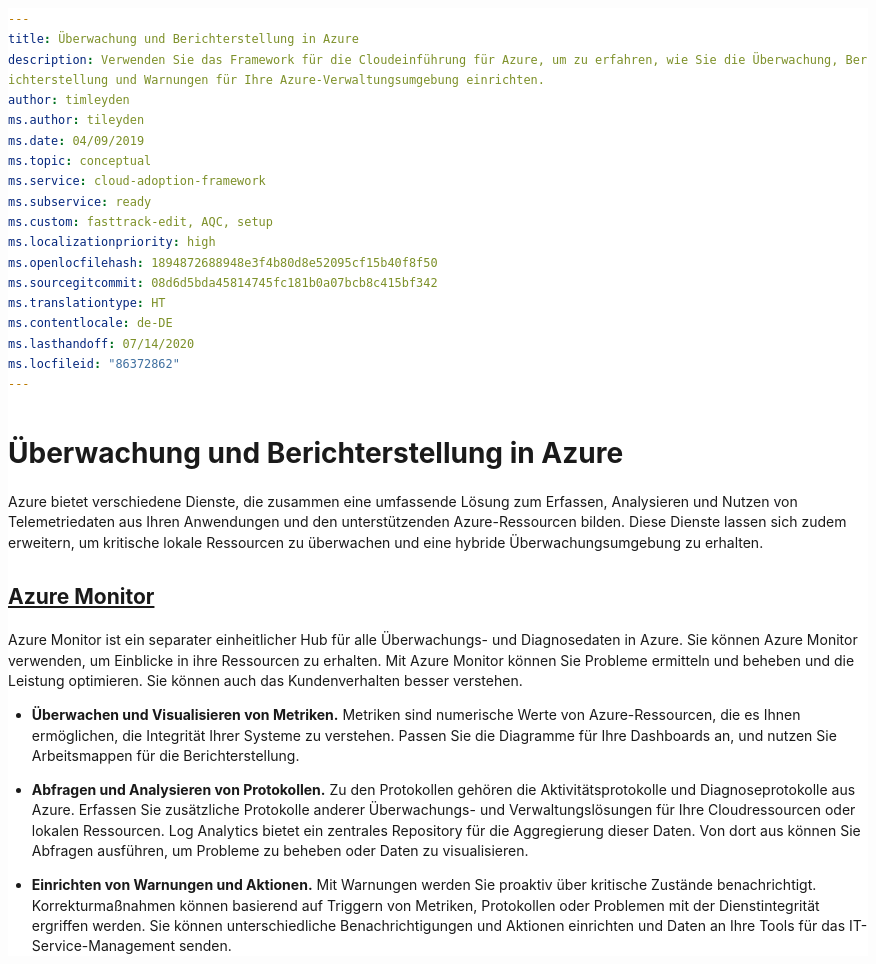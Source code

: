 ```yaml
---
title: Überwachung und Berichterstellung in Azure
description: Verwenden Sie das Framework für die Cloudeinführung für Azure, um zu erfahren, wie Sie die Überwachung, Berichterstellung und Warnungen für Ihre Azure-Verwaltungsumgebung einrichten.
author: timleyden
ms.author: tileyden
ms.date: 04/09/2019
ms.topic: conceptual
ms.service: cloud-adoption-framework
ms.subservice: ready
ms.custom: fasttrack-edit, AQC, setup
ms.localizationpriority: high
ms.openlocfilehash: 1894872688948e3f4b80d8e52095cf15b40f8f50
ms.sourcegitcommit: 08d6d5bda45814745fc181b0a07bcb8c415bf342
ms.translationtype: HT
ms.contentlocale: de-DE
ms.lasthandoff: 07/14/2020
ms.locfileid: "86372862"
---
```



# <a name="monitoring-and-reporting-in-azure"></a>Überwachung und Berichterstellung in Azure

Azure bietet verschiedene Dienste, die zusammen eine umfassende Lösung zum Erfassen, Analysieren und Nutzen von Telemetriedaten aus Ihren Anwendungen und den unterstützenden Azure-Ressourcen bilden. Diese Dienste lassen sich zudem erweitern, um kritische lokale Ressourcen zu überwachen und eine hybride Überwachungsumgebung zu erhalten.

## <a name="azure-monitor"></a>[Azure Monitor](#tab/AzureMonitor)

Azure Monitor ist ein separater einheitlicher Hub für alle Überwachungs- und Diagnosedaten in Azure. Sie können Azure Monitor verwenden, um Einblicke in ihre Ressourcen zu erhalten. Mit Azure Monitor können Sie Probleme ermitteln und beheben und die Leistung optimieren. Sie können auch das Kundenverhalten besser verstehen.

- **Überwachen und Visualisieren von Metriken.** Metriken sind numerische Werte von Azure-Ressourcen, die es Ihnen ermöglichen, die Integrität Ihrer Systeme zu verstehen. Passen Sie die Diagramme für Ihre Dashboards an, und nutzen Sie Arbeitsmappen für die Berichterstellung.

- **Abfragen und Analysieren von Protokollen.** Zu den Protokollen gehören die Aktivitätsprotokolle und Diagnoseprotokolle aus Azure. Erfassen Sie zusätzliche Protokolle anderer Überwachungs- und Verwaltungslösungen für Ihre Cloudressourcen oder lokalen Ressourcen. Log Analytics bietet ein zentrales Repository für die Aggregierung dieser Daten. Von dort aus können Sie Abfragen ausführen, um Probleme zu beheben oder Daten zu visualisieren.

- **Einrichten von Warnungen und Aktionen.** Mit Warnungen werden Sie proaktiv über kritische Zustände benachrichtigt. Korrekturmaßnahmen können basierend auf Triggern von Metriken, Protokollen oder Problemen mit der Dienstintegrität ergriffen werden. Sie können unterschiedliche Benachrichtigungen und Aktionen einrichten und Daten an Ihre Tools für das IT-Service-Management senden.
